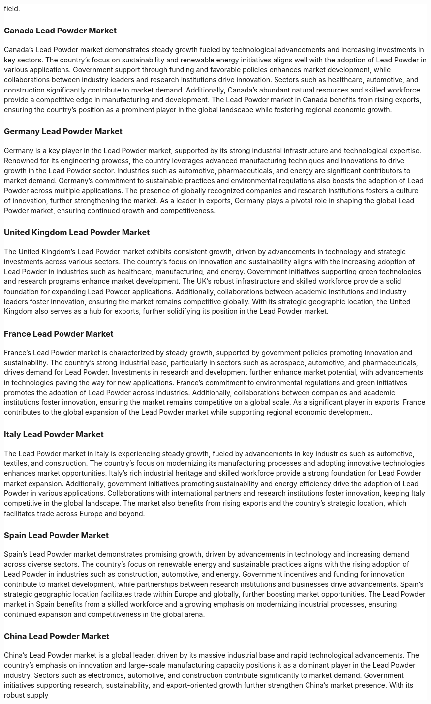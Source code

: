 field.</p><h3>Canada Lead Powder Market</h3><p>Canada&rsquo;s Lead Powder market demonstrates steady growth fueled by technological advancements and increasing investments in key sectors. The country&rsquo;s focus on sustainability and renewable energy initiatives aligns well with the adoption of Lead Powder in various applications. Government support through funding and favorable policies enhances market development, while collaborations between industry leaders and research institutions drive innovation. Sectors such as healthcare, automotive, and construction significantly contribute to market demand. Additionally, Canada&rsquo;s abundant natural resources and skilled workforce provide a competitive edge in manufacturing and development. The Lead Powder market in Canada benefits from rising exports, ensuring the country&rsquo;s position as a prominent player in the global landscape while fostering regional economic growth.</p><h3>Germany Lead Powder Market</h3><p>Germany is a key player in the Lead Powder market, supported by its strong industrial infrastructure and technological expertise. Renowned for its engineering prowess, the country leverages advanced manufacturing techniques and innovations to drive growth in the Lead Powder sector. Industries such as automotive, pharmaceuticals, and energy are significant contributors to market demand. Germany&rsquo;s commitment to sustainable practices and environmental regulations also boosts the adoption of Lead Powder across multiple applications. The presence of globally recognized companies and research institutions fosters a culture of innovation, further strengthening the market. As a leader in exports, Germany plays a pivotal role in shaping the global Lead Powder market, ensuring continued growth and competitiveness.</p><h3>United Kingdom Lead Powder Market</h3><p>The United Kingdom&rsquo;s Lead Powder market exhibits consistent growth, driven by advancements in technology and strategic investments across various sectors. The country&rsquo;s focus on innovation and sustainability aligns with the increasing adoption of Lead Powder in industries such as healthcare, manufacturing, and energy. Government initiatives supporting green technologies and research programs enhance market development. The UK&rsquo;s robust infrastructure and skilled workforce provide a solid foundation for expanding Lead Powder applications. Additionally, collaborations between academic institutions and industry leaders foster innovation, ensuring the market remains competitive globally. With its strategic geographic location, the United Kingdom also serves as a hub for exports, further solidifying its position in the Lead Powder market.</p><h3>France Lead Powder Market</h3><p>France&rsquo;s Lead Powder market is characterized by steady growth, supported by government policies promoting innovation and sustainability. The country&rsquo;s strong industrial base, particularly in sectors such as aerospace, automotive, and pharmaceuticals, drives demand for Lead Powder. Investments in research and development further enhance market potential, with advancements in technologies paving the way for new applications. France&rsquo;s commitment to environmental regulations and green initiatives promotes the adoption of Lead Powder across industries. Additionally, collaborations between companies and academic institutions foster innovation, ensuring the market remains competitive on a global scale. As a significant player in exports, France contributes to the global expansion of the Lead Powder market while supporting regional economic development.</p><h3>Italy Lead Powder Market</h3><p>The Lead Powder market in Italy is experiencing steady growth, fueled by advancements in key industries such as automotive, textiles, and construction. The country&rsquo;s focus on modernizing its manufacturing processes and adopting innovative technologies enhances market opportunities. Italy&rsquo;s rich industrial heritage and skilled workforce provide a strong foundation for Lead Powder market expansion. Additionally, government initiatives promoting sustainability and energy efficiency drive the adoption of Lead Powder in various applications. Collaborations with international partners and research institutions foster innovation, keeping Italy competitive in the global landscape. The market also benefits from rising exports and the country&rsquo;s strategic location, which facilitates trade across Europe and beyond.</p><h3>Spain Lead Powder Market</h3><p>Spain&rsquo;s Lead Powder market demonstrates promising growth, driven by advancements in technology and increasing demand across diverse sectors. The country&rsquo;s focus on renewable energy and sustainable practices aligns with the rising adoption of Lead Powder in industries such as construction, automotive, and energy. Government incentives and funding for innovation contribute to market development, while partnerships between research institutions and businesses drive advancements. Spain&rsquo;s strategic geographic location facilitates trade within Europe and globally, further boosting market opportunities. The Lead Powder market in Spain benefits from a skilled workforce and a growing emphasis on modernizing industrial processes, ensuring continued expansion and competitiveness in the global arena.</p><h3>China Lead Powder Market</h3><p>China&rsquo;s Lead Powder market is a global leader, driven by its massive industrial base and rapid technological advancements. The country&rsquo;s emphasis on innovation and large-scale manufacturing capacity positions it as a dominant player in the Lead Powder industry. Sectors such as electronics, automotive, and construction contribute significantly to market demand. Government initiatives supporting research, sustainability, and export-oriented growth further strengthen China&rsquo;s market presence. With its robust supply